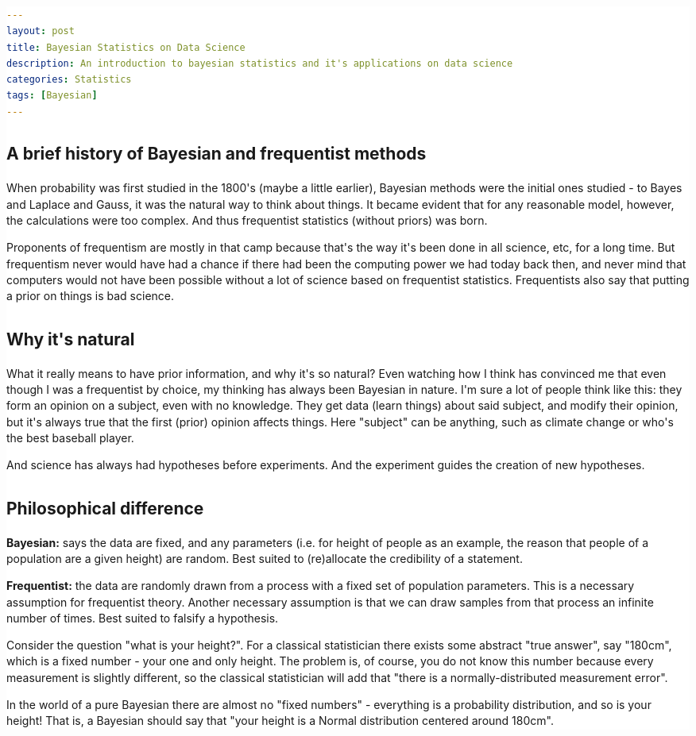```yaml
---
layout: post
title: Bayesian Statistics on Data Science 
description: An introduction to bayesian statistics and it's applications on data science
categories: Statistics
tags: [Bayesian]
---
```


## A brief history of Bayesian and frequentist methods

When probability was first studied in the 1800's (maybe a little earlier), Bayesian methods were the initial ones studied - to Bayes and Laplace and Gauss, it was the natural way to think about things.  It became evident that for any reasonable model, however, the calculations were too complex.  And thus frequentist statistics (without priors) was born.

Proponents of frequentism are mostly in that camp because that's the way it's been done in all science, etc, for a long time.  But frequentism never would have had a chance if there had been the computing power we had today back then, and never mind that computers would not have been possible without a lot of science based on frequentist statistics. Frequentists also say that putting a prior on things is bad science.

## Why it's natural

What it really means to have prior information, and why it's so natural? Even watching how I think has convinced me that even though I was a frequentist by choice, my thinking has always been Bayesian in nature.  I'm sure a lot of people think like this:  they form an opinion on a subject, even with no knowledge.  They get data (learn things) about said subject, and modify their opinion, but it's always true that the first (prior) opinion affects things.  Here "subject" can be anything, such as climate change or who's the best baseball player.

And science has always had hypotheses before experiments.  And the experiment guides the creation of new hypotheses.  

## Philosophical difference 

**Bayesian:**  says the data are fixed, and any parameters (i.e. for height of people as an example, the reason that people of a population are a given height) are random. Best suited to (re)allocate the credibility of a statement.

**Frequentist:**  the data are randomly drawn from a process with a fixed set of population parameters.  This is a necessary assumption for frequentist theory.  Another necessary assumption is that we can draw samples from that process an infinite number of times. Best suited to falsify a hypothesis.

Consider the question "what is your height?". For a classical statistician there exists some abstract "true answer", say "180cm", which is a fixed number - your one and only height. The problem is, of course, you do not know this number because every measurement is slightly different, so the classical statistician will add that "there is a normally-distributed measurement error".

In the world of a pure Bayesian there are almost no "fixed numbers" - everything is a probability distribution, and so is your height! That is, a Bayesian should say that "your height is a Normal distribution centered around 180cm".
